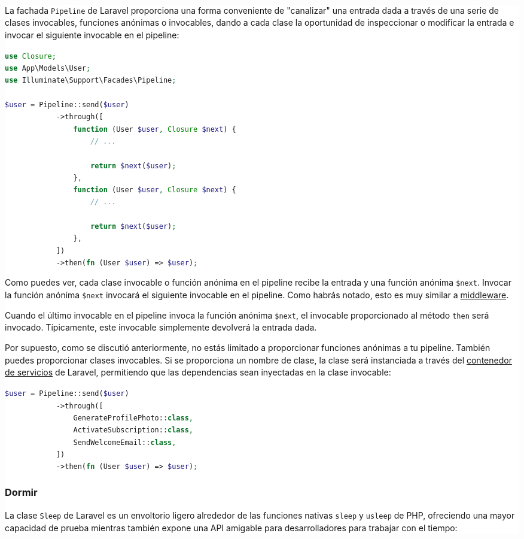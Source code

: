 La fachada `Pipeline` de Laravel proporciona una forma conveniente de "canalizar" una entrada dada a través de una serie de clases invocables, funciones anónimas o invocables, dando a cada clase la oportunidad de inspeccionar o modificar la entrada e invocar el siguiente invocable en el pipeline:

```php
use Closure;
use App\Models\User;
use Illuminate\Support\Facades\Pipeline;

$user = Pipeline::send($user)
            ->through([
                function (User $user, Closure $next) {
                    // ...

                    return $next($user);
                },
                function (User $user, Closure $next) {
                    // ...

                    return $next($user);
                },
            ])
            ->then(fn (User $user) => $user);
```

Como puedes ver, cada clase invocable o función anónima en el pipeline recibe la entrada y una función anónima `$next`. Invocar la función anónima `$next` invocará el siguiente invocable en el pipeline. Como habrás notado, esto es muy similar a [middleware](/docs/{{version}}/middleware).

Cuando el último invocable en el pipeline invoca la función anónima `$next`, el invocable proporcionado al método `then` será invocado. Típicamente, este invocable simplemente devolverá la entrada dada.

Por supuesto, como se discutió anteriormente, no estás limitado a proporcionar funciones anónimas a tu pipeline. También puedes proporcionar clases invocables. Si se proporciona un nombre de clase, la clase será instanciada a través del [contenedor de servicios](/docs/{{version}}/container) de Laravel, permitiendo que las dependencias sean inyectadas en la clase invocable:

```php
$user = Pipeline::send($user)
            ->through([
                GenerateProfilePhoto::class,
                ActivateSubscription::class,
                SendWelcomeEmail::class,
            ])
            ->then(fn (User $user) => $user);
```

<a name="sleep"></a>
### Dormir

La clase `Sleep` de Laravel es un envoltorio ligero alrededor de las funciones nativas `sleep` y `usleep` de PHP, ofreciendo una mayor capacidad de prueba mientras también expone una API amigable para desarrolladores para trabajar con el tiempo:
